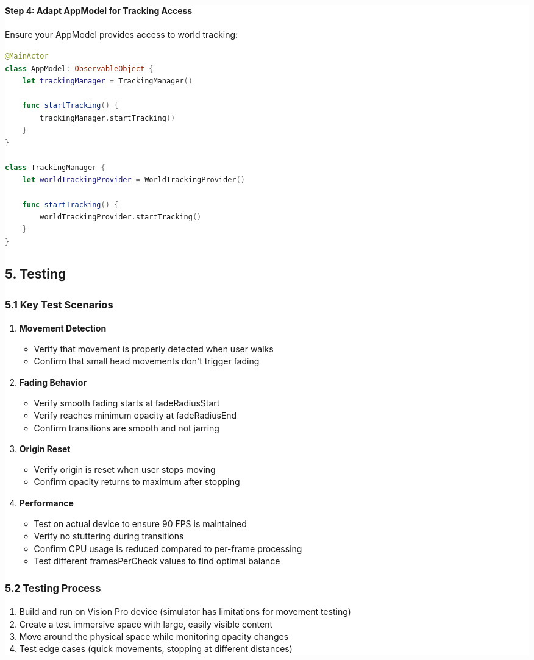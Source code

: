#### Step 4: Adapt AppModel for Tracking Access

Ensure your AppModel provides access to world tracking:

```swift
@MainActor
class AppModel: ObservableObject {
    let trackingManager = TrackingManager()
    
    func startTracking() {
        trackingManager.startTracking()
    }
}

class TrackingManager {
    let worldTrackingProvider = WorldTrackingProvider()
    
    func startTracking() {
        worldTrackingProvider.startTracking()
    }
}
```

## 5. Testing

### 5.1 Key Test Scenarios

1. **Movement Detection**
   - Verify that movement is properly detected when user walks
   - Confirm that small head movements don't trigger fading

2. **Fading Behavior**
   - Verify smooth fading starts at fadeRadiusStart
   - Verify reaches minimum opacity at fadeRadiusEnd
   - Confirm transitions are smooth and not jarring

3. **Origin Reset**
   - Verify origin is reset when user stops moving
   - Confirm opacity returns to maximum after stopping

4. **Performance**
   - Test on actual device to ensure 90 FPS is maintained
   - Verify no stuttering during transitions
   - Confirm CPU usage is reduced compared to per-frame processing
   - Test different framesPerCheck values to find optimal balance

### 5.2 Testing Process

1. Build and run on Vision Pro device (simulator has limitations for movement testing)
2. Create a test immersive space with large, easily visible content
3. Move around the physical space while monitoring opacity changes
4. Test edge cases (quick movements, stopping at different distances)
